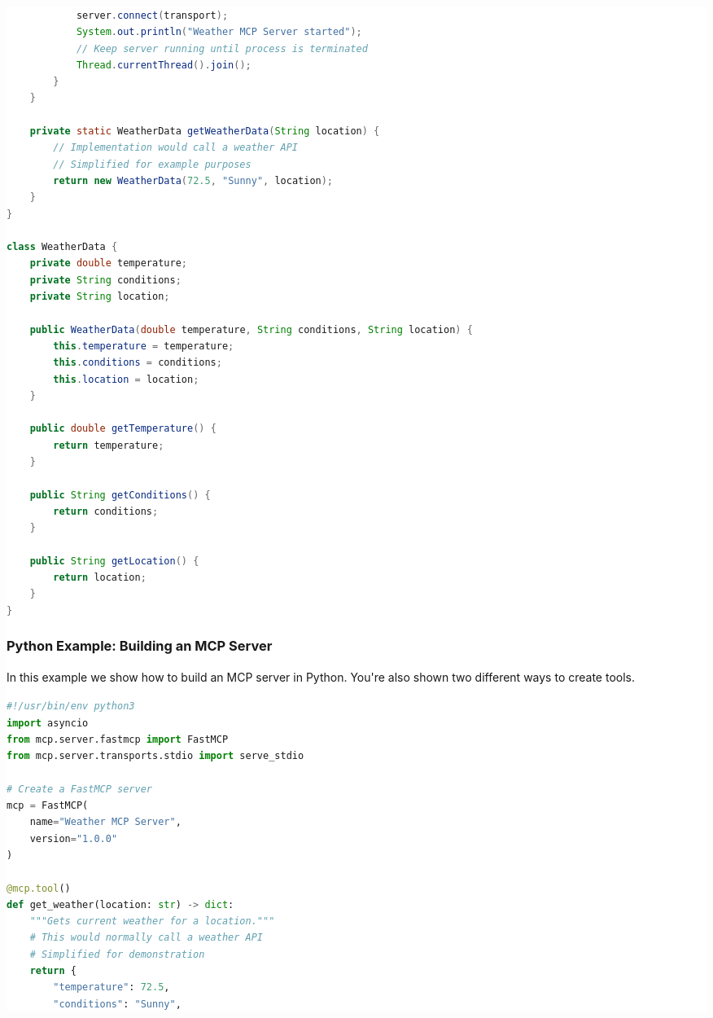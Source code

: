 ```java
            server.connect(transport);
            System.out.println("Weather MCP Server started");
            // Keep server running until process is terminated
            Thread.currentThread().join();
        }
    }
    
    private static WeatherData getWeatherData(String location) {
        // Implementation would call a weather API
        // Simplified for example purposes
        return new WeatherData(72.5, "Sunny", location);
    }
}

class WeatherData {
    private double temperature;
    private String conditions;
    private String location;
    
    public WeatherData(double temperature, String conditions, String location) {
        this.temperature = temperature;
        this.conditions = conditions;
        this.location = location;
    }
    
    public double getTemperature() {
        return temperature;
    }
    
    public String getConditions() {
        return conditions;
    }
    
    public String getLocation() {
        return location;
    }
}
```

### Python Example: Building an MCP Server

In this example we show how to build an MCP server in Python. You're also shown two different ways to create tools.

```python
#!/usr/bin/env python3
import asyncio
from mcp.server.fastmcp import FastMCP
from mcp.server.transports.stdio import serve_stdio

# Create a FastMCP server
mcp = FastMCP(
    name="Weather MCP Server",
    version="1.0.0"
)

@mcp.tool()
def get_weather(location: str) -> dict:
    """Gets current weather for a location."""
    # This would normally call a weather API
    # Simplified for demonstration
    return {
        "temperature": 72.5,
        "conditions": "Sunny",
```